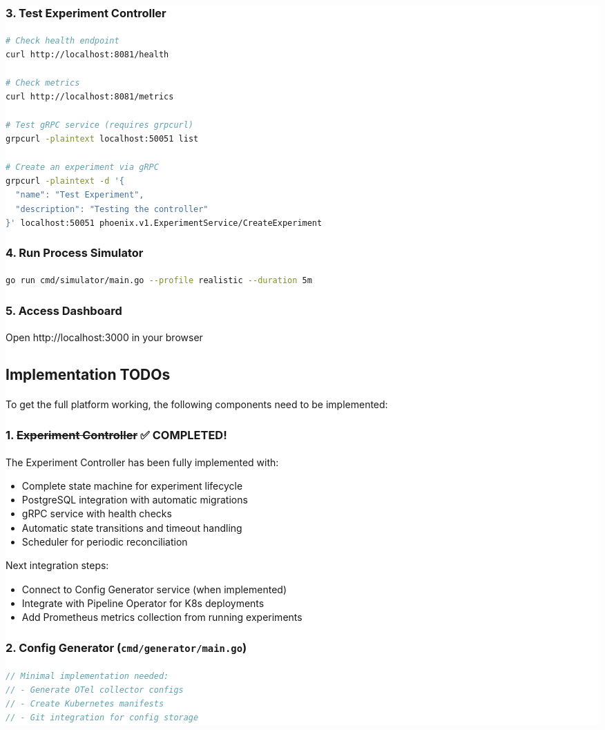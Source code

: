 ### 3. Test Experiment Controller
```bash
# Check health endpoint
curl http://localhost:8081/health

# Check metrics
curl http://localhost:8081/metrics

# Test gRPC service (requires grpcurl)
grpcurl -plaintext localhost:50051 list

# Create an experiment via gRPC
grpcurl -plaintext -d '{
  "name": "Test Experiment",
  "description": "Testing the controller"
}' localhost:50051 phoenix.v1.ExperimentService/CreateExperiment
```

### 4. Run Process Simulator
```bash
go run cmd/simulator/main.go --profile realistic --duration 5m
```

### 5. Access Dashboard
Open http://localhost:3000 in your browser

## Implementation TODOs

To get the full platform working, the following components need to be implemented:

### 1. ~~Experiment Controller~~ ✅ COMPLETED!
The Experiment Controller has been fully implemented with:
- Complete state machine for experiment lifecycle
- PostgreSQL integration with automatic migrations
- gRPC service with health checks
- Automatic state transitions and timeout handling
- Scheduler for periodic reconciliation

Next integration steps:
- Connect to Config Generator service (when implemented)
- Integrate with Pipeline Operator for K8s deployments
- Add Prometheus metrics collection from running experiments

### 2. Config Generator (`cmd/generator/main.go`)
```go
// Minimal implementation needed:
// - Generate OTel collector configs
// - Create Kubernetes manifests
// - Git integration for config storage
```
